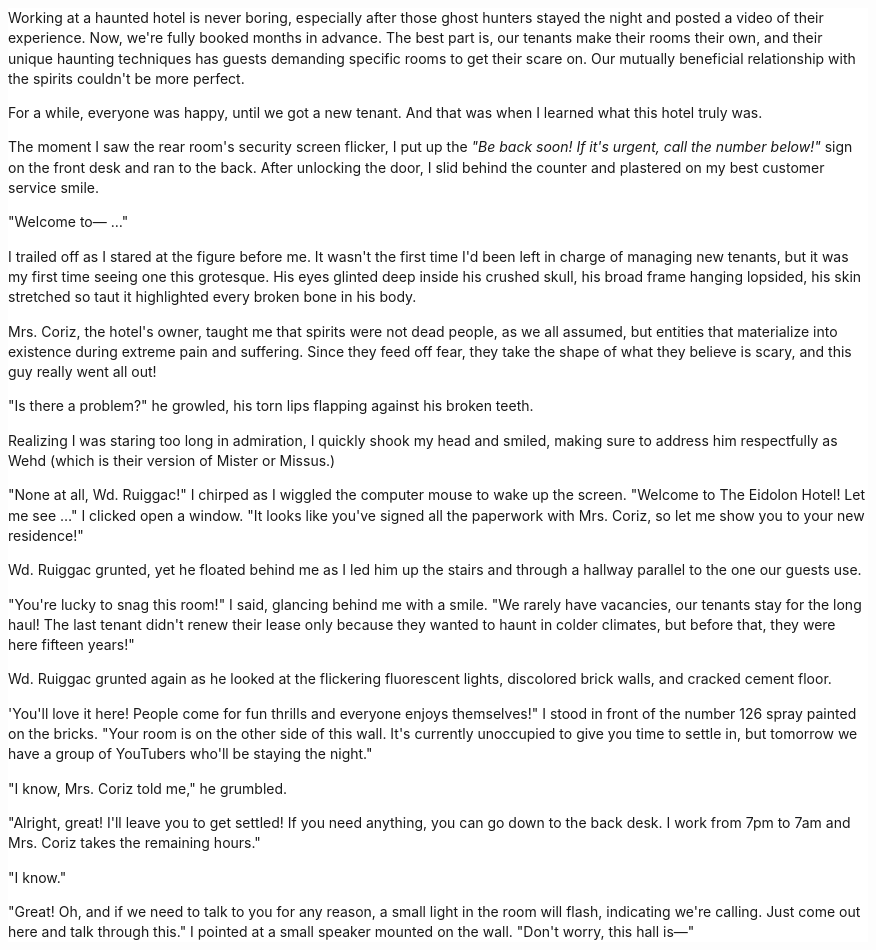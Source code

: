 
Working at a haunted hotel is never boring, especially after those ghost hunters stayed the night and posted a video of their experience. Now, we're fully booked months in advance. The best part is, our tenants make their rooms their own, and their unique haunting techniques has guests demanding specific rooms to get their scare on. Our mutually beneficial relationship with the spirits couldn't be more perfect.

For a while, everyone was happy, until we got a new tenant. And that was when I learned what this hotel truly was.

The moment I saw the rear room's security screen flicker, I put up the *"Be back soon! If it's urgent, call the number below!"* sign on the front desk and ran to the back. After unlocking the door, I slid behind the counter and plastered on my best customer service smile.

"Welcome to— …"

I trailed off as I stared at the figure before me. It wasn't the first time I'd been left in charge of managing new tenants, but it was my first time seeing one this grotesque. His eyes glinted deep inside his crushed skull, his broad frame hanging lopsided, his skin stretched so taut it highlighted every broken bone in his body. 

Mrs. Coriz, the hotel's owner, taught me that spirits were not dead people, as we all assumed, but entities that materialize into existence during extreme pain and suffering. Since they feed off fear, they take the shape of what they believe is scary, and this guy really went all out!

"Is there a problem?" he growled, his torn lips flapping against his broken teeth.

Realizing I was staring too long in admiration, I quickly shook my head and smiled, making sure to address him respectfully as Wehd (which is their version of Mister or Missus.)

"None at all, Wd. Ruiggac!" I chirped as I wiggled the computer mouse to wake up the screen. "Welcome to The Eidolon Hotel! Let me see …" I clicked open a window. "It looks like you've signed all the paperwork with Mrs. Coriz, so let me show you to your new residence!"

Wd. Ruiggac grunted, yet he floated behind me as I led him up the stairs and through a hallway parallel to the one our guests use.

"You're lucky to snag this room!" I said, glancing behind me with a smile. "We rarely have vacancies, our tenants stay for the long haul! The last tenant didn't renew their lease only because they wanted to haunt in colder climates, but before that, they were here fifteen years!"

Wd. Ruiggac grunted again as he looked at the flickering fluorescent lights, discolored brick walls, and cracked cement floor. 

'You'll love it here! People come for fun thrills and everyone enjoys themselves!" I stood in front of the number 126 spray painted on the bricks. "Your room is on the other side of this wall. It's currently unoccupied to give you time to settle in, but tomorrow we have a group of YouTubers who'll be staying the night."

"I know, Mrs. Coriz told me," he grumbled.

"Alright, great! I'll leave you to get settled! If you need anything, you can go down to the back desk. I work from 7pm to 7am and Mrs. Coriz takes the remaining hours."

"I know."

"Great! Oh, and if we need to talk to you for any reason, a small light in the room will flash, indicating we're calling. Just come out here and talk through this." I pointed at a small speaker mounted on the wall. "Don't worry, this hall is—"
